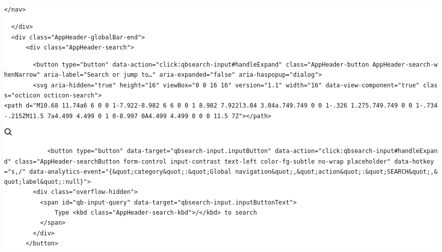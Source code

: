 </a>
    </li>
</ul>

    </nav>
  </div>
</div>

      </div>
      <div class="AppHeader-globalBar-end">
          <div class="AppHeader-search">
              


<qbsearch-input class="search-input" data-scope="repo:mui/material-ui" data-custom-scopes-path="/search/custom_scopes" data-delete-custom-scopes-csrf="ynRXBiCU6ezRJ5ZEJ_NAoi2i14VVon_-stMUILA2mU5Hv2h42NiTbxRMEDA5LJ5iAM0z0jqoBJRxAher-EY-wQ" data-max-custom-scopes="10" data-header-redesign-enabled="true" data-initial-value="" data-blackbird-suggestions-path="/search/suggestions" data-jump-to-suggestions-path="/_graphql/GetSuggestedNavigationDestinations" data-current-repository="mui/material-ui" data-current-org="mui" data-current-owner="" data-logged-in="true" data-catalyst="">
  <div class="search-input-container search-with-dialog position-relative d-flex flex-row flex-items-center height-auto color-bg-transparent border-0 color-fg-subtle mx-0" data-action="click:qbsearch-input#searchInputContainerClicked">
      
            <button type="button" data-action="click:qbsearch-input#handleExpand" class="AppHeader-button AppHeader-search-whenNarrow" aria-label="Search or jump to…" aria-expanded="false" aria-haspopup="dialog">
            <svg aria-hidden="true" height="16" viewBox="0 0 16 16" version="1.1" width="16" data-view-component="true" class="octicon octicon-search">
    <path d="M10.68 11.74a6 6 0 0 1-7.922-8.982 6 6 0 0 1 8.982 7.922l3.04 3.04a.749.749 0 0 1-.326 1.275.749.749 0 0 1-.734-.215ZM11.5 7a4.499 4.499 0 1 0-8.997 0A4.499 4.499 0 0 0 11.5 7Z"></path>
</svg>
          </button>


<div class="AppHeader-search-whenRegular">
  <div class="AppHeader-search-wrap AppHeader-search-wrap--hasTrailing">
    <div class="AppHeader-search-control">
      <label for="AppHeader-searchInput" aria-label="Search or jump to…" class="AppHeader-search-visual--leading">
        <svg aria-hidden="true" height="16" viewBox="0 0 16 16" version="1.1" width="16" data-view-component="true" class="octicon octicon-search">
    <path d="M10.68 11.74a6 6 0 0 1-7.922-8.982 6 6 0 0 1 8.982 7.922l3.04 3.04a.749.749 0 0 1-.326 1.275.749.749 0 0 1-.734-.215ZM11.5 7a4.499 4.499 0 1 0-8.997 0A4.499 4.499 0 0 0 11.5 7Z"></path>
</svg>
      </label>

                <button type="button" data-target="qbsearch-input.inputButton" data-action="click:qbsearch-input#handleExpand" class="AppHeader-searchButton form-control input-contrast text-left color-fg-subtle no-wrap placeholder" data-hotkey="s,/" data-analytics-event="{&quot;category&quot;:&quot;Global navigation&quot;,&quot;action&quot;:&quot;SEARCH&quot;,&quot;label&quot;:null}">
            <div class="overflow-hidden">
              <span id="qb-input-query" data-target="qbsearch-input.inputButtonText">
                  Type <kbd class="AppHeader-search-kbd">/</kbd> to search
              </span>
            </div>
          </button>

